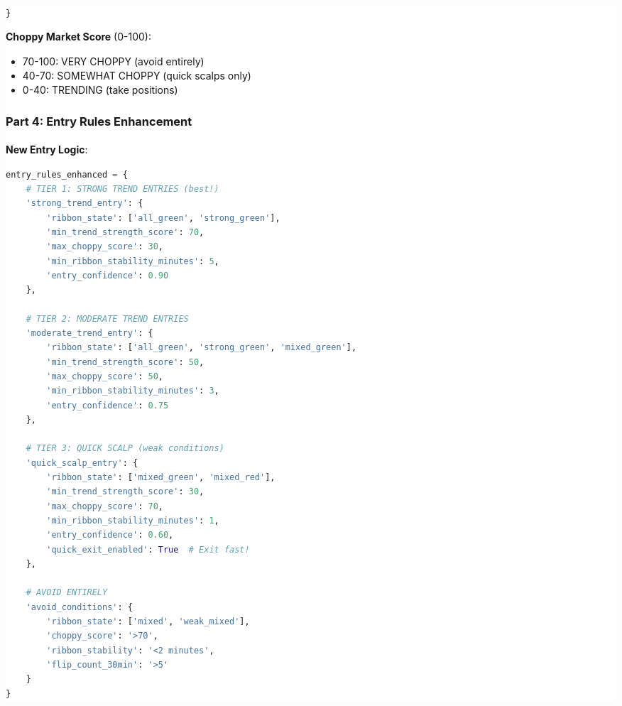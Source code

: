 ```python
}
```

**Choppy Market Score** (0-100):
- 70-100: VERY CHOPPY (avoid entirely)
- 40-70: SOMEWHAT CHOPPY (quick scalps only)
- 0-40: TRENDING (take positions)

### Part 4: Entry Rules Enhancement

**New Entry Logic**:

```python
entry_rules_enhanced = {
    # TIER 1: STRONG TREND ENTRIES (best!)
    'strong_trend_entry': {
        'ribbon_state': ['all_green', 'strong_green'],
        'min_trend_strength_score': 70,
        'max_choppy_score': 30,
        'min_ribbon_stability_minutes': 5,
        'entry_confidence': 0.90
    },

    # TIER 2: MODERATE TREND ENTRIES
    'moderate_trend_entry': {
        'ribbon_state': ['all_green', 'strong_green', 'mixed_green'],
        'min_trend_strength_score': 50,
        'max_choppy_score': 50,
        'min_ribbon_stability_minutes': 3,
        'entry_confidence': 0.75
    },

    # TIER 3: QUICK SCALP (weak conditions)
    'quick_scalp_entry': {
        'ribbon_state': ['mixed_green', 'mixed_red'],
        'min_trend_strength_score': 30,
        'max_choppy_score': 70,
        'min_ribbon_stability_minutes': 1,
        'entry_confidence': 0.60,
        'quick_exit_enabled': True  # Exit fast!
    },

    # AVOID ENTIRELY
    'avoid_conditions': {
        'ribbon_state': ['mixed', 'weak_mixed'],
        'choppy_score': '>70',
        'ribbon_stability': '<2 minutes',
        'flip_count_30min': '>5'
    }
}
```
